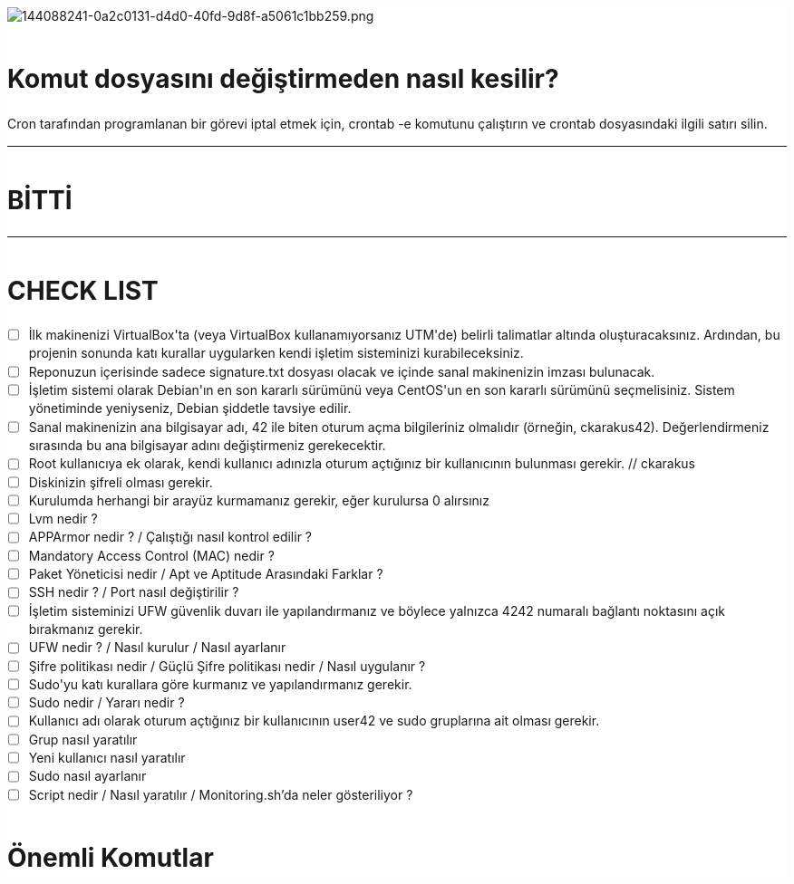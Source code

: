 ![144088241-0a2c0131-d4d0-40fd-9d8f-a5061c1bb259.png](https://s3-us-west-2.amazonaws.com/secure.notion-static.com/d5eb9420-ca53-4e0b-a200-ade31694b071/144088241-0a2c0131-d4d0-40fd-9d8f-a5061c1bb259.png)

# Komut dosyasını değiştirmeden nasıl kesilir?

Cron tarafından programlanan bir görevi iptal etmek için, crontab -e komutunu çalıştırın ve crontab dosyasındaki ilgili satırı silin.

---

# BİTTİ

---

# CHECK LIST

- [ ]  İlk makinenizi VirtualBox'ta (veya VirtualBox kullanamıyorsanız UTM'de) belirli talimatlar altında oluşturacaksınız. Ardından, bu projenin sonunda katı kurallar uygularken kendi işletim sisteminizi kurabileceksiniz.
- [ ]  Reponuzun içerisinde sadece signature.txt dosyası olacak ve içinde sanal makinenizin imzası bulunacak.
- [ ]  İşletim sistemi olarak Debian'ın en son kararlı sürümünü veya CentOS'un en son kararlı sürümünü seçmelisiniz. Sistem yönetiminde yeniyseniz, Debian şiddetle tavsiye edilir.
- [ ]  Sanal makinenizin ana bilgisayar adı, 42 ile biten oturum açma bilgileriniz olmalıdır (örneğin, ckarakus42). Değerlendirmeniz sırasında bu ana bilgisayar adını değiştirmeniz gerekecektir.
- [ ]  Root kullanıcıya ek olarak, kendi kullanıcı adınızla oturum açtığınız bir kullanıcının bulunması gerekir. // ckarakus
- [ ]  Diskinizin şifreli olması gerekir.
- [ ]  Kurulumda herhangi bir arayüz kurmamanız gerekir, eğer kurulursa 0 alırsınız
- [ ]  Lvm nedir ?
- [ ]  APPArmor nedir ? / Çalıştığı nasıl kontrol edilir ?
- [ ]  Mandatory Access Control (MAC) nedir ?
- [ ]  Paket Yöneticisi nedir / Apt ve Aptitude Arasındaki Farklar ?
- [ ]  SSH nedir ? / Port nasıl değiştirilir ?
- [ ]  İşletim sisteminizi UFW güvenlik duvarı ile yapılandırmanız ve böylece yalnızca 4242 numaralı bağlantı noktasını açık bırakmanız gerekir.
- [ ]  UFW nedir ? / Nasıl kurulur / Nasıl ayarlanır
- [ ]  Şifre politikası nedir / Güçlü Şifre politikası nedir / Nasıl uygulanır ?
- [ ]  Sudo'yu katı kurallara göre kurmanız ve yapılandırmanız gerekir.
- [ ]  Sudo nedir / Yararı nedir ?
- [ ]  Kullanıcı adı olarak oturum açtığınız bir kullanıcının user42 ve sudo gruplarına ait olması gerekir.
- [ ]  Grup nasıl yaratılır
- [ ]  Yeni kullanıcı nasıl yaratılır
- [ ]  Sudo nasıl ayarlanır
- [ ]  Script nedir / Nasıl yaratılır / Monitoring.sh’da neler gösteriliyor ?

# Önemli Komutlar

